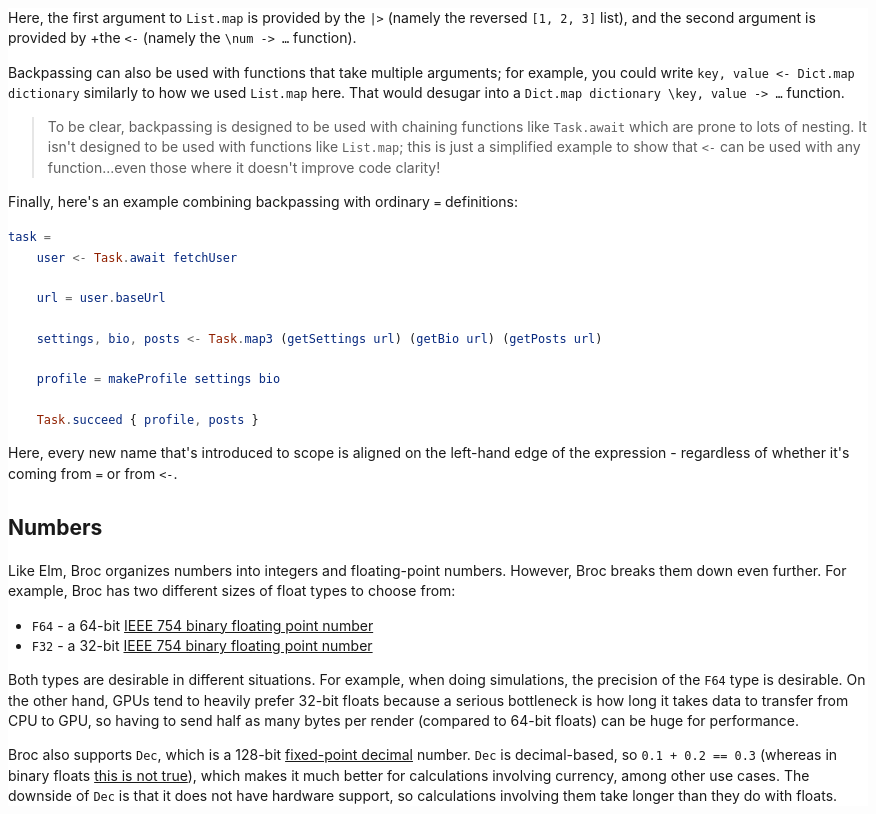 Here, the first argument to `List.map` is provided by the `|>`
(namely the reversed `[1, 2, 3]` list), and the second argument is provided by +the `<-` (namely the `\num -> …` function).

Backpassing can also be used with functions that take multiple arguments; for
example, you could write `key, value <- Dict.map dictionary` similarly to how
we used `List.map` here. That would desugar into a
`Dict.map dictionary \key, value -> …` function.

> To be clear, backpassing is designed to be used with chaining functions
> like `Task.await` which are prone to lots of nesting. It isn't designed to be
> used with functions like `List.map`; this is just a simplified example to show
> that `<-` can be used with any function...even those where it doesn't improve
> code clarity!

Finally, here's an example combining backpassing with ordinary `=` definitions:

```elm
task =
    user <- Task.await fetchUser

    url = user.baseUrl

    settings, bio, posts <- Task.map3 (getSettings url) (getBio url) (getPosts url)

    profile = makeProfile settings bio

    Task.succeed { profile, posts }
```

Here, every new name that's introduced to scope is aligned on the left-hand edge
of the expression - regardless of whether it's coming from `=` or from `<-`.

## Numbers

Like Elm, Broc organizes numbers into integers and floating-point numbers.
However, Broc breaks them down even further. For example, Broc has two different
sizes of float types to choose from:

- `F64` - a 64-bit [IEEE 754 binary floating point number](https://en.wikipedia.org/wiki/IEEE_754#Binary)
- `F32` - a 32-bit [IEEE 754 binary floating point number](https://en.wikipedia.org/wiki/IEEE_754#Binary)

Both types are desirable in different situations. For example, when doing
simulations, the precision of the `F64` type is desirable. On the other hand,
GPUs tend to heavily prefer 32-bit floats because a serious bottleneck is how
long it takes data to transfer from CPU to GPU, so having to send half as many
bytes per render (compared to 64-bit floats) can be huge for performance.

Broc also supports `Dec`, which is a 128-bit [fixed-point decimal](https://en.wikipedia.org/wiki/Fixed-point_arithmetic) number. `Dec` is decimal-based, so `0.1 + 0.2 == 0.3`
(whereas in binary floats [this is not true](https://0.30000000000000004.com/)),
which makes it much better for calculations involving currency, among other use cases.
The downside of `Dec` is that it does not have hardware support, so calculations involving
them take longer than they do with floats.
